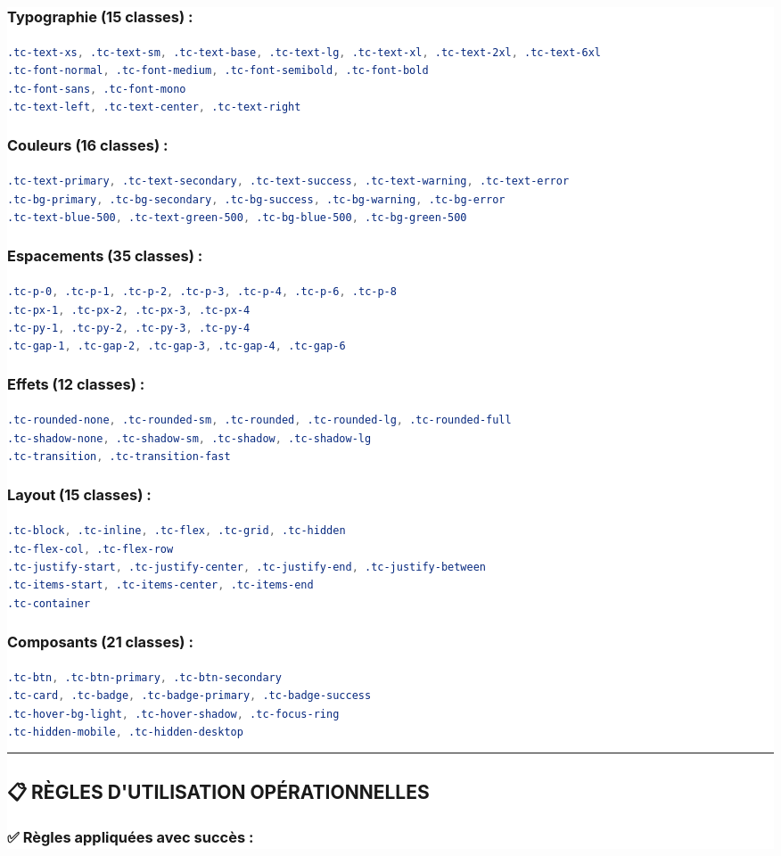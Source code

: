 ### **Typographie (15 classes) :**
```css
.tc-text-xs, .tc-text-sm, .tc-text-base, .tc-text-lg, .tc-text-xl, .tc-text-2xl, .tc-text-6xl
.tc-font-normal, .tc-font-medium, .tc-font-semibold, .tc-font-bold
.tc-font-sans, .tc-font-mono
.tc-text-left, .tc-text-center, .tc-text-right
```

### **Couleurs (16 classes) :**
```css
.tc-text-primary, .tc-text-secondary, .tc-text-success, .tc-text-warning, .tc-text-error
.tc-bg-primary, .tc-bg-secondary, .tc-bg-success, .tc-bg-warning, .tc-bg-error
.tc-text-blue-500, .tc-text-green-500, .tc-bg-blue-500, .tc-bg-green-500
```

### **Espacements (35 classes) :**
```css
.tc-p-0, .tc-p-1, .tc-p-2, .tc-p-3, .tc-p-4, .tc-p-6, .tc-p-8
.tc-px-1, .tc-px-2, .tc-px-3, .tc-px-4
.tc-py-1, .tc-py-2, .tc-py-3, .tc-py-4
.tc-gap-1, .tc-gap-2, .tc-gap-3, .tc-gap-4, .tc-gap-6
```

### **Effets (12 classes) :**
```css
.tc-rounded-none, .tc-rounded-sm, .tc-rounded, .tc-rounded-lg, .tc-rounded-full
.tc-shadow-none, .tc-shadow-sm, .tc-shadow, .tc-shadow-lg
.tc-transition, .tc-transition-fast
```

### **Layout (15 classes) :**
```css
.tc-block, .tc-inline, .tc-flex, .tc-grid, .tc-hidden
.tc-flex-col, .tc-flex-row
.tc-justify-start, .tc-justify-center, .tc-justify-end, .tc-justify-between
.tc-items-start, .tc-items-center, .tc-items-end
.tc-container
```

### **Composants (21 classes) :**
```css
.tc-btn, .tc-btn-primary, .tc-btn-secondary
.tc-card, .tc-badge, .tc-badge-primary, .tc-badge-success
.tc-hover-bg-light, .tc-hover-shadow, .tc-focus-ring
.tc-hidden-mobile, .tc-hidden-desktop
```

---

## 📋 **RÈGLES D'UTILISATION OPÉRATIONNELLES**

### **✅ Règles appliquées avec succès :**
